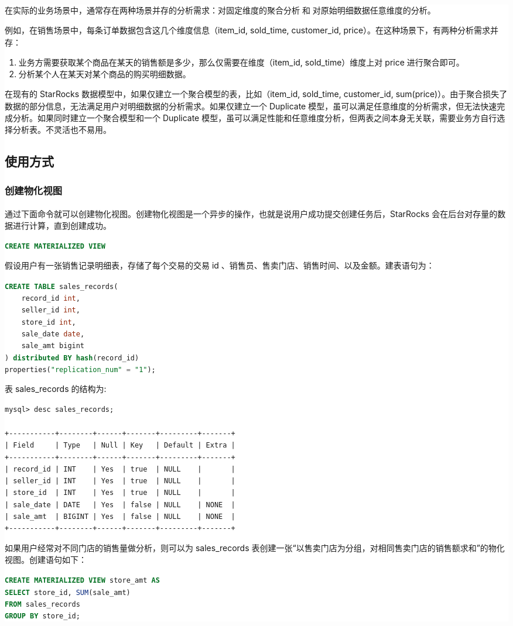 在实际的业务场景中，通常存在两种场景并存的分析需求：对固定维度的聚合分析 和 对原始明细数据任意维度的分析。

例如，在销售场景中，每条订单数据包含这几个维度信息（item\_id, sold\_time, customer\_id, price）。在这种场景下，有两种分析需求并存：

1. 业务方需要获取某个商品在某天的销售额是多少，那么仅需要在维度（item\_id, sold\_time）维度上对 price 进行聚合即可。
2. 分析某个人在某天对某个商品的购买明细数据。

在现有的 StarRocks 数据模型中，如果仅建立一个聚合模型的表，比如（item\_id, sold\_time, customer\_id, sum(price)）。由于聚合损失了数据的部分信息，无法满足用户对明细数据的分析需求。如果仅建立一个 Duplicate 模型，虽可以满足任意维度的分析需求，但无法快速完成分析。如果同时建立一个聚合模型和一个 Duplicate 模型，虽可以满足性能和任意维度分析，但两表之间本身无关联，需要业务方自行选择分析表。不灵活也不易用。


## 使用方式

### 创建物化视图

通过下面命令就可以创建物化视图。创建物化视图是一个异步的操作，也就是说用户成功提交创建任务后，StarRocks 会在后台对存量的数据进行计算，直到创建成功。

~~~SQL
CREATE MATERIALIZED VIEW
~~~

假设用户有一张销售记录明细表，存储了每个交易的交易 id 、销售员、售卖门店、销售时间、以及金额。建表语句为：

~~~SQL
CREATE TABLE sales_records(
    record_id int,
    seller_id int,
    store_id int,
    sale_date date,
    sale_amt bigint
) distributed BY hash(record_id)
properties("replication_num" = "1");
~~~

表 sales_records 的结构为:

~~~PlainText
mysql> desc sales_records;

+-----------+--------+------+-------+---------+-------+
| Field     | Type   | Null | Key   | Default | Extra |
+-----------+--------+------+-------+---------+-------+
| record_id | INT    | Yes  | true  | NULL    |       |
| seller_id | INT    | Yes  | true  | NULL    |       |
| store_id  | INT    | Yes  | true  | NULL    |       |
| sale_date | DATE   | Yes  | false | NULL    | NONE  |
| sale_amt  | BIGINT | Yes  | false | NULL    | NONE  |
+-----------+--------+------+-------+---------+-------+
~~~

如果用户经常对不同门店的销售量做分析，则可以为 sales_records 表创建一张“以售卖门店为分组，对相同售卖门店的销售额求和”的物化视图。创建语句如下：

~~~sql
CREATE MATERIALIZED VIEW store_amt AS
SELECT store_id, SUM(sale_amt)
FROM sales_records
GROUP BY store_id;
~~~
